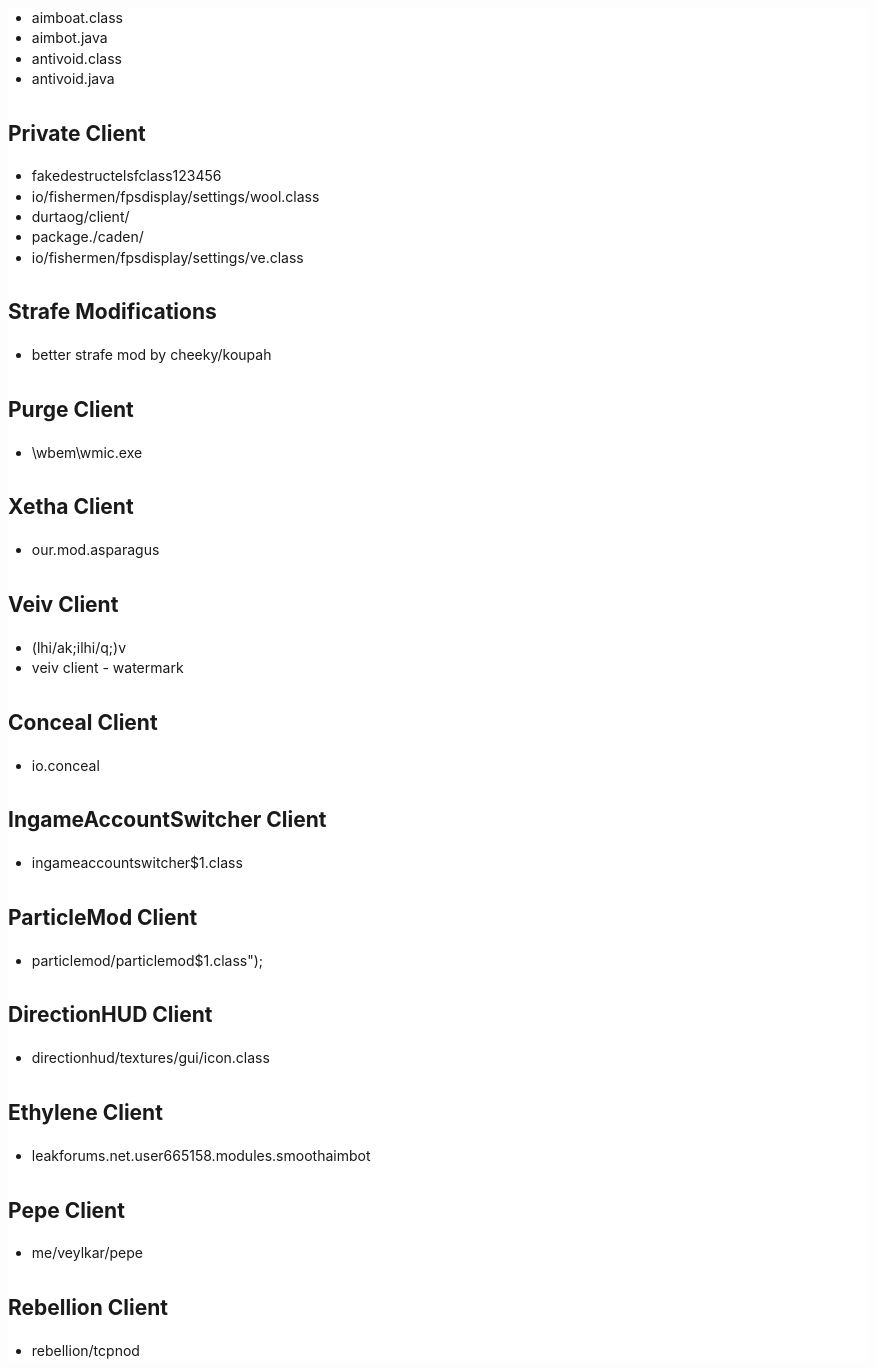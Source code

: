 * aimboat.class
* aimbot.java
* antivoid.class
* antivoid.java

## Private Client
* fakedestructelsfclass123456
* io/fishermen/fpsdisplay/settings/wool.class
* durtaog/client/
* package./caden/
* io/fishermen/fpsdisplay/settings/ve.class

## Strafe Modifications
* better strafe mod by cheeky/koupah

## Purge Client
* \\wbem\\wmic.exe

## Xetha Client
* our.mod.asparagus

## Veiv Client
* (lhi/ak;ilhi/q;)v
* veiv client - watermark

## Conceal Client
* io.conceal

## IngameAccountSwitcher Client
* ingameaccountswitcher$1.class

## ParticleMod Client
* particlemod/particlemod$1.class");

## DirectionHUD Client
* directionhud/textures/gui/icon.class

## Ethylene Client
* leakforums.net.user665158.modules.smoothaimbot

## Pepe Client
* me/veylkar/pepe

## Rebellion Client
* rebellion/tcpnod
